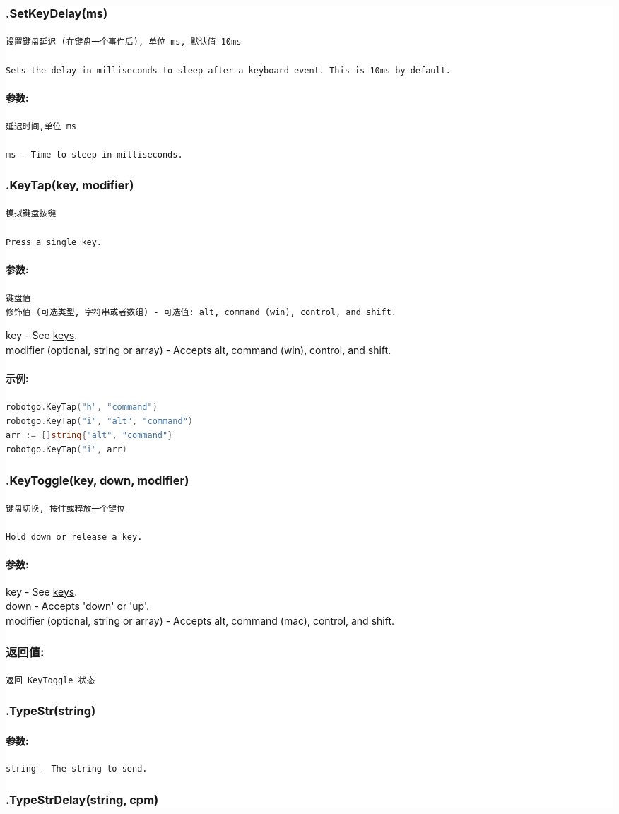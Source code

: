### <h3 id="SetKeyDelay">.SetKeyDelay(ms)</h3>
    设置键盘延迟 (在键盘一个事件后), 单位 ms, 默认值 10ms

    Sets the delay in milliseconds to sleep after a keyboard event. This is 10ms by default.

#### 参数:
    延迟时间,单位 ms

    ms - Time to sleep in milliseconds.

### <h3 id="KeyTap">.KeyTap(key, modifier)</h3>
    模拟键盘按键

    Press a single key.

#### 参数:
    键盘值
    修饰值 (可选类型, 字符串或者数组) - 可选值: alt, command (win), control, and shift.

key - See [keys](https://github.com/go-vgo/robotgo/blob/master/docs/keys.md).  
modifier (optional, string or array) - Accepts alt, command (win), control, and shift.
#### 示例:

```Go
robotgo.KeyTap("h", "command")
robotgo.KeyTap("i", "alt", "command")
arr := []string{"alt", "command"}
robotgo.KeyTap("i", arr)
```

### <h3 id="KeyToggle">.KeyToggle(key, down, modifier)</h3>
    键盘切换, 按住或释放一个键位

    Hold down or release a key.

#### 参数:

key - See [keys](https://github.com/go-vgo/robotgo/blob/master/docs/keys.md).  
down - Accepts 'down' or 'up'.  
modifier (optional, string or array) - Accepts alt, command (mac), control, and shift.
### 返回值:

    返回 KeyToggle 状态



### <h3 id="TypeStr">.TypeStr(string)</h3>

#### 参数:

    string - The string to send.


### <h3 id="TypeStrDelay">.TypeStrDelay(string, cpm)</h3>
